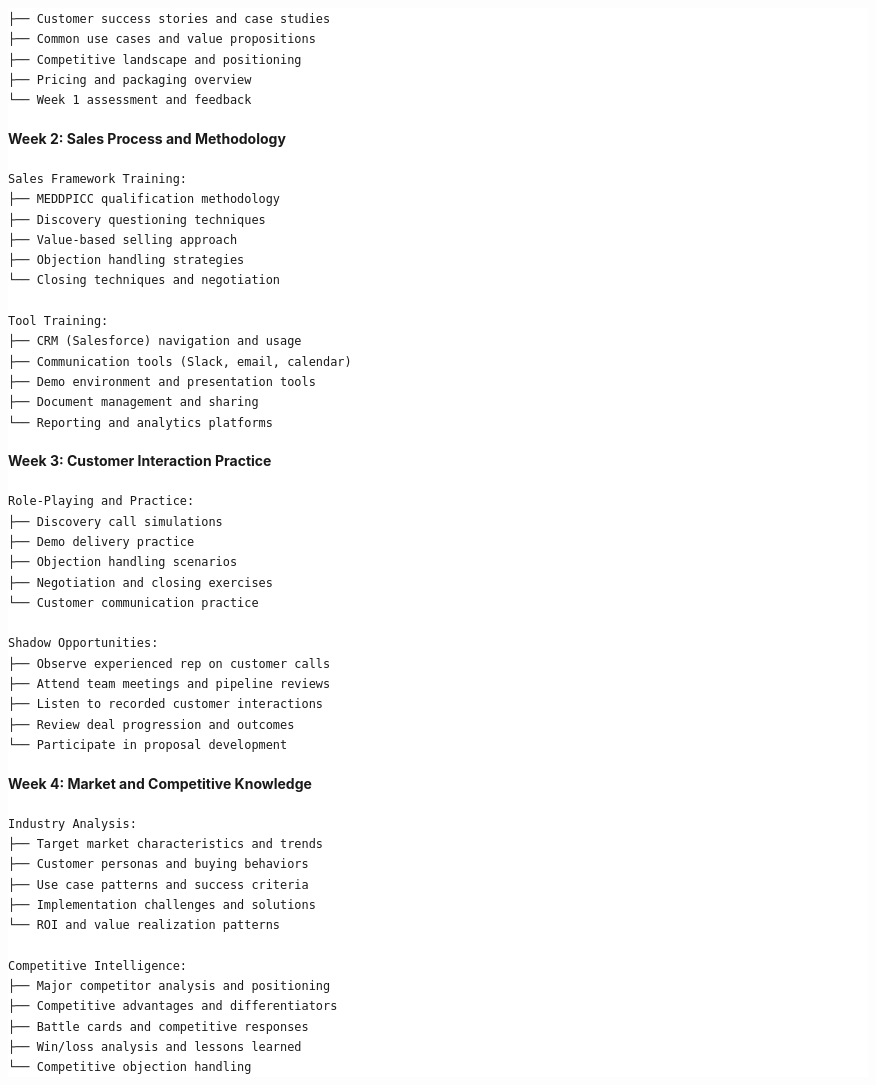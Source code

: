 ```
├── Customer success stories and case studies
├── Common use cases and value propositions
├── Competitive landscape and positioning
├── Pricing and packaging overview
└── Week 1 assessment and feedback
```

#### Week 2: Sales Process and Methodology
```
Sales Framework Training:
├── MEDDPICC qualification methodology
├── Discovery questioning techniques
├── Value-based selling approach
├── Objection handling strategies
└── Closing techniques and negotiation

Tool Training:
├── CRM (Salesforce) navigation and usage
├── Communication tools (Slack, email, calendar)
├── Demo environment and presentation tools
├── Document management and sharing
└── Reporting and analytics platforms
```

#### Week 3: Customer Interaction Practice
```
Role-Playing and Practice:
├── Discovery call simulations
├── Demo delivery practice
├── Objection handling scenarios
├── Negotiation and closing exercises
└── Customer communication practice

Shadow Opportunities:
├── Observe experienced rep on customer calls
├── Attend team meetings and pipeline reviews
├── Listen to recorded customer interactions
├── Review deal progression and outcomes
└── Participate in proposal development
```

#### Week 4: Market and Competitive Knowledge
```
Industry Analysis:
├── Target market characteristics and trends
├── Customer personas and buying behaviors
├── Use case patterns and success criteria
├── Implementation challenges and solutions
└── ROI and value realization patterns

Competitive Intelligence:
├── Major competitor analysis and positioning
├── Competitive advantages and differentiators
├── Battle cards and competitive responses
├── Win/loss analysis and lessons learned
└── Competitive objection handling
```
